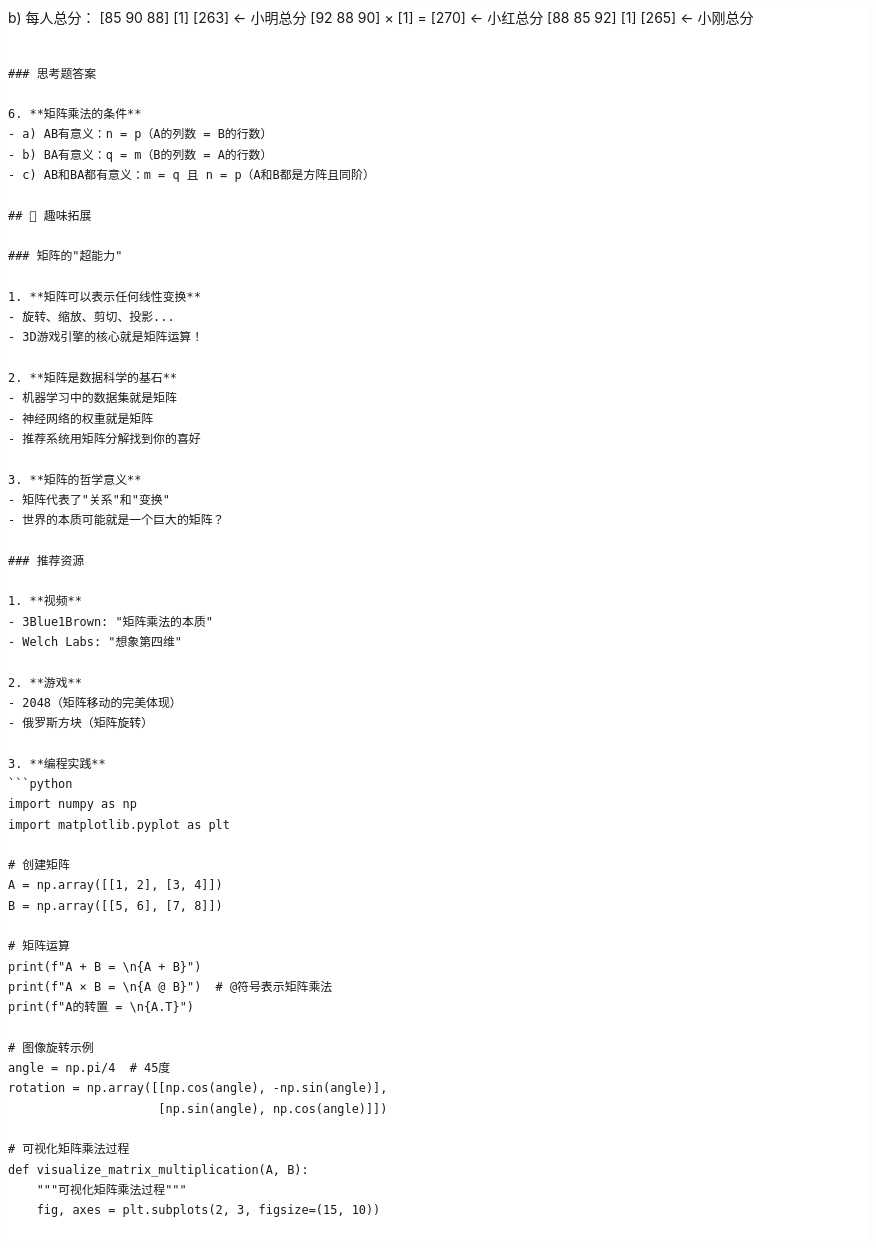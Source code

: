    b) 每人总分：
      [85 90 88]   [1]   [263]  ← 小明总分
      [92 88 90] × [1] = [270]  ← 小红总分
      [88 85 92]   [1]   [265]  ← 小刚总分
   ```

### 思考题答案

6. **矩阵乘法的条件**
   - a) AB有意义：n = p（A的列数 = B的行数）
   - b) BA有意义：q = m（B的列数 = A的行数）
   - c) AB和BA都有意义：m = q 且 n = p（A和B都是方阵且同阶）

## 🎪 趣味拓展

### 矩阵的"超能力"

1. **矩阵可以表示任何线性变换**
   - 旋转、缩放、剪切、投影...
   - 3D游戏引擎的核心就是矩阵运算！

2. **矩阵是数据科学的基石**
   - 机器学习中的数据集就是矩阵
   - 神经网络的权重就是矩阵
   - 推荐系统用矩阵分解找到你的喜好

3. **矩阵的哲学意义**
   - 矩阵代表了"关系"和"变换"
   - 世界的本质可能就是一个巨大的矩阵？

### 推荐资源

1. **视频**
   - 3Blue1Brown: "矩阵乘法的本质"
   - Welch Labs: "想象第四维"

2. **游戏**
   - 2048（矩阵移动的完美体现）
   - 俄罗斯方块（矩阵旋转）

3. **编程实践**
   ```python
   import numpy as np
   import matplotlib.pyplot as plt
   
   # 创建矩阵
   A = np.array([[1, 2], [3, 4]])
   B = np.array([[5, 6], [7, 8]])
   
   # 矩阵运算
   print(f"A + B = \n{A + B}")
   print(f"A × B = \n{A @ B}")  # @符号表示矩阵乘法
   print(f"A的转置 = \n{A.T}")
   
   # 图像旋转示例
   angle = np.pi/4  # 45度
   rotation = np.array([[np.cos(angle), -np.sin(angle)],
                        [np.sin(angle), np.cos(angle)]])
   
   # 可视化矩阵乘法过程
   def visualize_matrix_multiplication(A, B):
       """可视化矩阵乘法过程"""
       fig, axes = plt.subplots(2, 3, figsize=(15, 10))
       
   ```